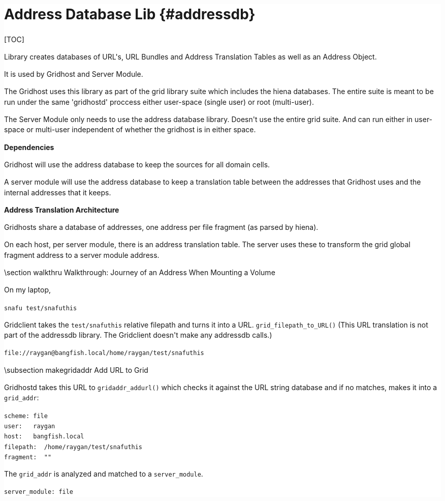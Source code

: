 Address Database Lib {#addressdb}
====================

[TOC]

Library creates databases of URL's, URL Bundles and Address Translation Tables as well as an Address Object.

It is used by Gridhost and Server Module.

The Gridhost uses this library as part of the grid library suite which includes the hiena databases.  The entire suite is meant to be run under the same 'gridhostd' proccess either user-space (single user) or root (multi-user).

The Server Module only needs to use the address database library.  Doesn't use the entire grid suite.  And can run either in user-space or multi-user independent of whether the gridhost is in either space.


**Dependencies**

Gridhost will use the address database to keep the sources for all domain cells.

A server module will use the address database to keep a translation table between the addresses that Gridhost uses and the internal addresses that it keeps.

**Address Translation Architecture**

Gridhosts share a database of addresses, one address per file fragment (as parsed by hiena).

On each host, per server module, there is an address translation table.  The server uses these to transform the grid global fragment address to a server module address.


\section walkthru	Walkthrough: Journey of an Address When Mounting a Volume


On my laptop,

	snafu test/snafuthis

Gridclient takes the `test/snafuthis` relative filepath and turns it into a URL.  `grid_filepath_to_URL()` (This URL translation is not part of the addressdb library.  The Gridclient doesn't make any addressdb calls.)

	file://raygan@bangfish.local/home/raygan/test/snafuthis

\subsection makegridaddr	Add URL to Grid

Gridhostd takes this URL to `gridaddr_addurl()` which checks it against the URL string database and if no matches, makes it into a `grid_addr`: 

	scheme: file
	user:	raygan
	host:	bangfish.local
	filepath:  /home/raygan/test/snafuthis
	fragment:  ""

The `grid_addr` is analyzed and matched to a `server_module`.
	
	server_module: file
